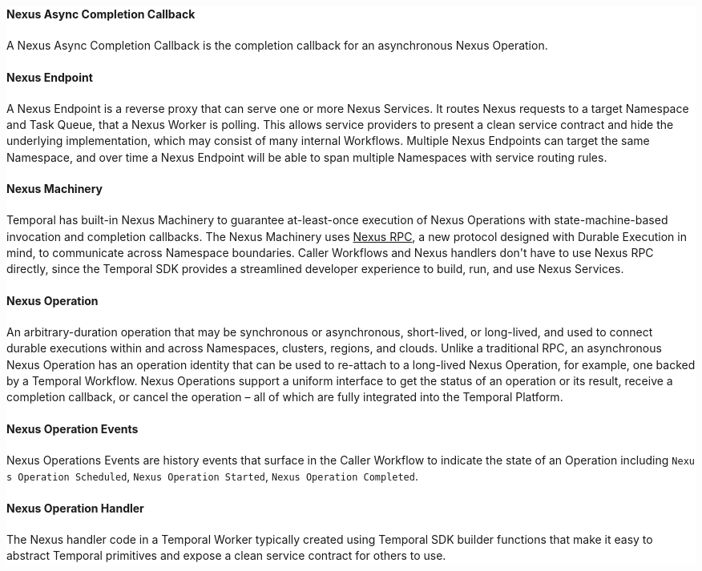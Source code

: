 

#### Nexus Async Completion Callback

A Nexus Async Completion Callback is the completion callback for an asynchronous Nexus Operation.



#### Nexus Endpoint

A Nexus Endpoint is a reverse proxy that can serve one or more Nexus Services.
It routes Nexus requests to a target Namespace and Task Queue, that a Nexus Worker is polling.
This allows service providers to present a clean service contract and hide the underlying implementation, which may consist of many internal Workflows.
Multiple Nexus Endpoints can target the same Namespace, and over time a Nexus Endpoint will be able to span multiple Namespaces with service routing rules.



#### Nexus Machinery

Temporal has built-in Nexus Machinery to guarantee at-least-once execution of Nexus Operations with state-machine-based invocation and completion callbacks.
The Nexus Machinery uses [Nexus RPC](/glossary#nexus-rpc), a new protocol designed with Durable Execution in mind, to communicate across Namespace boundaries.
Caller Workflows and Nexus handlers don't have to use Nexus RPC directly, since the Temporal SDK provides a streamlined developer experience to build, run, and use Nexus Services.



#### Nexus Operation

An arbitrary-duration operation that may be synchronous or asynchronous, short-lived, or long-lived, and used to connect durable executions within and across Namespaces, clusters, regions, and clouds.
Unlike a traditional RPC, an asynchronous Nexus Operation has an operation identity that can be used to re-attach to a long-lived Nexus Operation, for example, one backed by a Temporal Workflow.
Nexus Operations support a uniform interface to get the status of an operation or its result, receive a completion callback, or cancel the operation – all of which are fully integrated into the Temporal Platform.



#### Nexus Operation Events

Nexus Operations Events are history events that surface in the Caller Workflow to indicate the state of an Operation including `Nexus Operation Scheduled`, `Nexus Operation Started`, `Nexus Operation Completed`.




#### Nexus Operation Handler

The Nexus handler code in a Temporal Worker typically created using Temporal SDK builder functions that make it easy to abstract Temporal primitives and expose a clean service contract for others to use.



